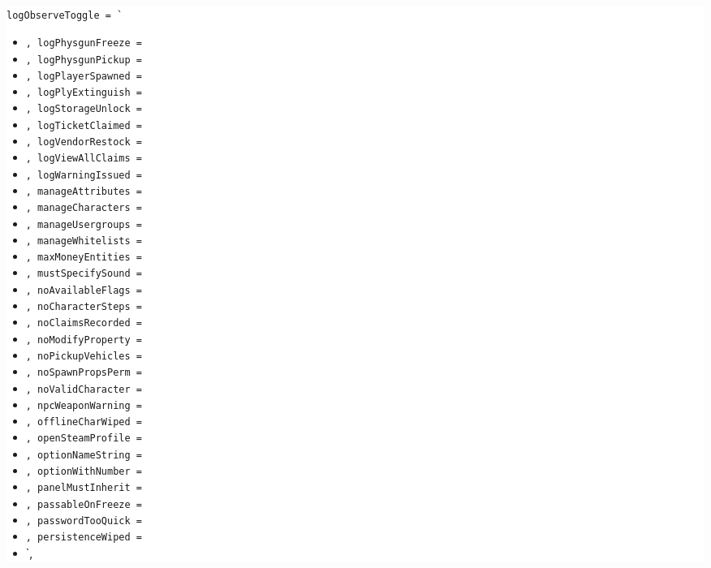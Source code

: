     logObserveToggle = `
- `,
    logPhysgunFreeze = `
- `,
    logPhysgunPickup = `
- `,
    logPlayerSpawned = `
- `,
    logPlyExtinguish = `
- `,
    logStorageUnlock = `
- `,
    logTicketClaimed = `
- `,
    logVendorRestock = `
- `,
    logViewAllClaims = `
- `,
    logWarningIssued = `
- `,
    manageAttributes = `
- `,
    manageCharacters = `
- `,
    manageUsergroups = `
- `,
    manageWhitelists = `
- `,
    maxMoneyEntities = `
- `,
    mustSpecifySound = `
- `,
    noAvailableFlags = `
- `,
    noCharacterSteps = `
- `,
    noClaimsRecorded = `
- `,
    noModifyProperty = `
- `,
    noPickupVehicles = `
- `,
    noSpawnPropsPerm = `
- `,
    noValidCharacter = `
- `,
    npcWeaponWarning = `
- `,
    offlineCharWiped = `
- `,
    openSteamProfile = `
- `,
    optionNameString = `
- `,
    optionWithNumber = `
- `,
    panelMustInherit = `
- `,
    passableOnFreeze = `
- `,
    passwordTooQuick = `
- `,
    persistenceWiped = `
- `,